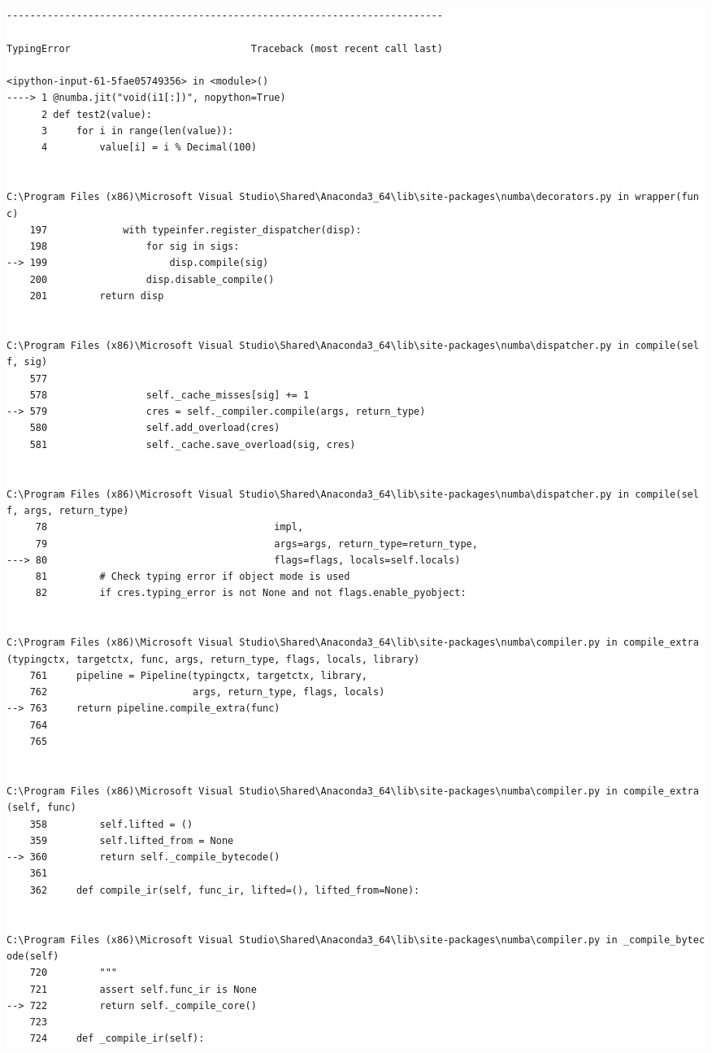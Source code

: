 
    ---------------------------------------------------------------------------

    TypingError                               Traceback (most recent call last)

    <ipython-input-61-5fae05749356> in <module>()
    ----> 1 @numba.jit("void(i1[:])", nopython=True)
          2 def test2(value):
          3     for i in range(len(value)):
          4         value[i] = i % Decimal(100)
    

    C:\Program Files (x86)\Microsoft Visual Studio\Shared\Anaconda3_64\lib\site-packages\numba\decorators.py in wrapper(func)
        197             with typeinfer.register_dispatcher(disp):
        198                 for sig in sigs:
    --> 199                     disp.compile(sig)
        200                 disp.disable_compile()
        201         return disp
    

    C:\Program Files (x86)\Microsoft Visual Studio\Shared\Anaconda3_64\lib\site-packages\numba\dispatcher.py in compile(self, sig)
        577 
        578                 self._cache_misses[sig] += 1
    --> 579                 cres = self._compiler.compile(args, return_type)
        580                 self.add_overload(cres)
        581                 self._cache.save_overload(sig, cres)
    

    C:\Program Files (x86)\Microsoft Visual Studio\Shared\Anaconda3_64\lib\site-packages\numba\dispatcher.py in compile(self, args, return_type)
         78                                       impl,
         79                                       args=args, return_type=return_type,
    ---> 80                                       flags=flags, locals=self.locals)
         81         # Check typing error if object mode is used
         82         if cres.typing_error is not None and not flags.enable_pyobject:
    

    C:\Program Files (x86)\Microsoft Visual Studio\Shared\Anaconda3_64\lib\site-packages\numba\compiler.py in compile_extra(typingctx, targetctx, func, args, return_type, flags, locals, library)
        761     pipeline = Pipeline(typingctx, targetctx, library,
        762                         args, return_type, flags, locals)
    --> 763     return pipeline.compile_extra(func)
        764 
        765 
    

    C:\Program Files (x86)\Microsoft Visual Studio\Shared\Anaconda3_64\lib\site-packages\numba\compiler.py in compile_extra(self, func)
        358         self.lifted = ()
        359         self.lifted_from = None
    --> 360         return self._compile_bytecode()
        361 
        362     def compile_ir(self, func_ir, lifted=(), lifted_from=None):
    

    C:\Program Files (x86)\Microsoft Visual Studio\Shared\Anaconda3_64\lib\site-packages\numba\compiler.py in _compile_bytecode(self)
        720         """
        721         assert self.func_ir is None
    --> 722         return self._compile_core()
        723 
        724     def _compile_ir(self):
    